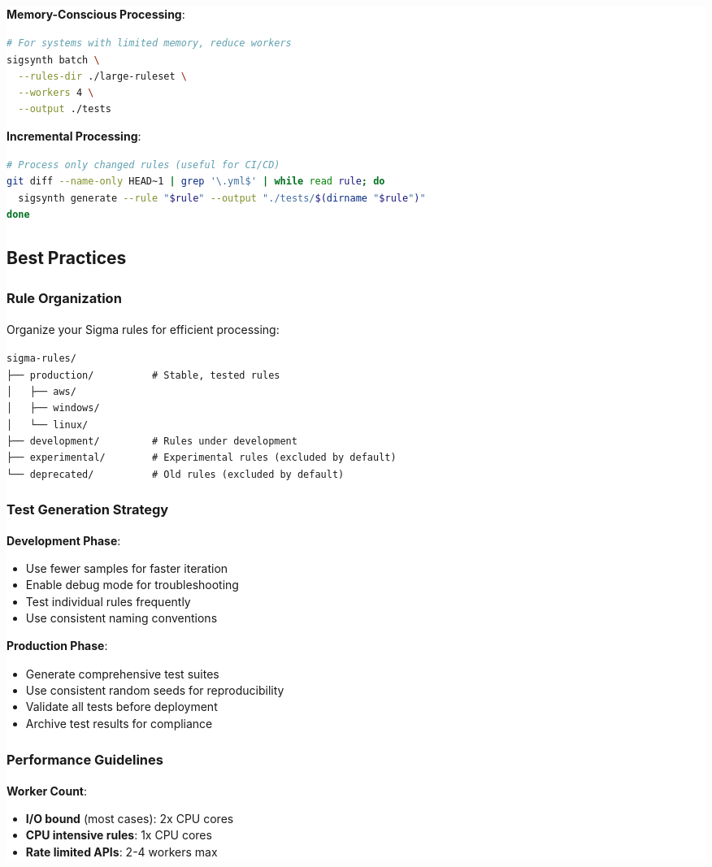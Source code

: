 **Memory-Conscious Processing**:
```bash
# For systems with limited memory, reduce workers
sigsynth batch \
  --rules-dir ./large-ruleset \
  --workers 4 \
  --output ./tests
```

**Incremental Processing**:
```bash
# Process only changed rules (useful for CI/CD)
git diff --name-only HEAD~1 | grep '\.yml$' | while read rule; do
  sigsynth generate --rule "$rule" --output "./tests/$(dirname "$rule")"
done
```

## Best Practices

### Rule Organization

Organize your Sigma rules for efficient processing:

```
sigma-rules/
├── production/          # Stable, tested rules
│   ├── aws/
│   ├── windows/
│   └── linux/
├── development/         # Rules under development
├── experimental/        # Experimental rules (excluded by default)
└── deprecated/          # Old rules (excluded by default)
```

### Test Generation Strategy

**Development Phase**:
- Use fewer samples for faster iteration
- Enable debug mode for troubleshooting
- Test individual rules frequently
- Use consistent naming conventions

**Production Phase**:
- Generate comprehensive test suites
- Use consistent random seeds for reproducibility
- Validate all tests before deployment
- Archive test results for compliance

### Performance Guidelines

**Worker Count**:
- **I/O bound** (most cases): 2x CPU cores
- **CPU intensive rules**: 1x CPU cores  
- **Rate limited APIs**: 2-4 workers max
